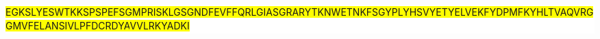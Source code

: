 <span style='background-color: yellow;'>E</span><span style='background-color: yellow;'>G</span><span style='background-color: yellow;'>K</span><span style='background-color: yellow;'>S</span><span style='background-color: yellow;'>L</span><span style='background-color: yellow;'>Y</span><span style='background-color: yellow;'>E</span><span style='background-color: yellow;'>S</span><span style='background-color: yellow;'>W</span><span style='background-color: yellow;'>T</span><span style='background-color: yellow;'>K</span><span style='background-color: yellow;'>K</span><span style='background-color: yellow;'>S</span><span style='background-color: yellow;'>P</span><span style='background-color: yellow;'>S</span><span style='background-color: yellow;'>P</span><span style='background-color: yellow;'>E</span><span style='background-color: yellow;'>F</span><span style='background-color: yellow;'>S</span><span style='background-color: yellow;'>G</span><span style='background-color: yellow;'>M</span><span style='background-color: yellow;'>P</span><span style='background-color: yellow;'>R</span><span style='background-color: yellow;'>I</span><span style='background-color: yellow;'>S</span><span style='background-color: yellow;'>K</span><span style='background-color: yellow;'>L</span><span style='background-color: yellow;'>G</span><span style='background-color: yellow;'>S</span><span style='background-color: yellow;'>G</span><span style='background-color: yellow;'>N</span><span style='background-color: yellow;'>D</span><span style='background-color: yellow;'>F</span><span style='background-color: yellow;'>E</span><span style='background-color: yellow;'>V</span><span style='background-color: yellow;'>F</span><span style='background-color: yellow;'>F</span><span style='background-color: yellow;'>Q</span><span style='background-color: yellow;'>R</span><span style='background-color: yellow;'>L</span><span style='background-color: yellow;'>G</span><span style='background-color: yellow;'>I</span><span style='background-color: yellow;'>A</span><span style='background-color: yellow;'>S</span><span style='background-color: yellow;'>G</span><span style='background-color: yellow;'>R</span><span style='background-color: yellow;'>A</span><span style='background-color: yellow;'>R</span><span style='background-color: yellow;'>Y</span><span style='background-color: yellow;'>T</span><span style='background-color: yellow;'>K</span><span style='background-color: yellow;'>N</span><span style='background-color: yellow;'>W</span><span style='background-color: yellow;'>E</span><span style='background-color: yellow;'>T</span><span style='background-color: yellow;'>N</span><span style='background-color: yellow;'>K</span><span style='background-color: yellow;'>F</span><span style='background-color: yellow;'>S</span><span style='background-color: yellow;'>G</span><span style='background-color: yellow;'>Y</span><span style='background-color: yellow;'>P</span><span style='background-color: yellow;'>L</span><span style='background-color: yellow;'>Y</span><span style='background-color: yellow;'>H</span><span style='background-color: yellow;'>S</span><span style='background-color: yellow;'>V</span><span style='background-color: yellow;'>Y</span><span style='background-color: yellow;'>E</span><span style='background-color: yellow;'>T</span><span style='background-color: yellow;'>Y</span><span style='background-color: yellow;'>E</span><span style='background-color: yellow;'>L</span><span style='background-color: yellow;'>V</span><span style='background-color: yellow;'>E</span><span style='background-color: yellow;'>K</span><span style='background-color: yellow;'>F</span><span style='background-color: yellow;'>Y</span><span style='background-color: yellow;'>D</span><span style='background-color: yellow;'>P</span><span style='background-color: yellow;'>M</span><span style='background-color: yellow;'>F</span><span style='background-color: yellow;'>K</span><span style='background-color: yellow;'>Y</span><span style='background-color: yellow;'>H</span><span style='background-color: yellow;'>L</span><span style='background-color: yellow;'>T</span><span style='background-color: yellow;'>V</span><span style='background-color: yellow;'>A</span><span style='background-color: yellow;'>Q</span><span style='background-color: yellow;'>V</span><span style='background-color: yellow;'>R</span><span style='background-color: yellow;'>G</span><span style='background-color: yellow;'>G</span><span style='background-color: yellow;'>M</span><span style='background-color: yellow;'>V</span><span style='background-color: yellow;'>F</span><span style='background-color: yellow;'>E</span><span style='background-color: yellow;'>L</span><span style='background-color: yellow;'>A</span><span style='background-color: yellow;'>N</span><span style='background-color: yellow;'>S</span><span style='background-color: yellow;'>I</span><span style='background-color: yellow;'>V</span><span style='background-color: yellow;'>L</span><span style='background-color: yellow;'>P</span><span style='background-color: yellow;'>F</span><span style='background-color: yellow;'>D</span><span style='background-color: yellow;'>C</span><span style='background-color: yellow;'>R</span><span style='background-color: yellow;'>D</span><span style='background-color: yellow;'>Y</span><span style='background-color: yellow;'>A</span><span style='background-color: yellow;'>V</span><span style='background-color: yellow;'>V</span><span style='background-color: yellow;'>L</span><span style='background-color: yellow;'>R</span><span style='background-color: yellow;'>K</span><span style='background-color: yellow;'>Y</span><span style='background-color: yellow;'>A</span><span style='background-color: yellow;'>D</span><span style='background-color: yellow;'>K</span><span style='background-color: yellow;'>I</span>